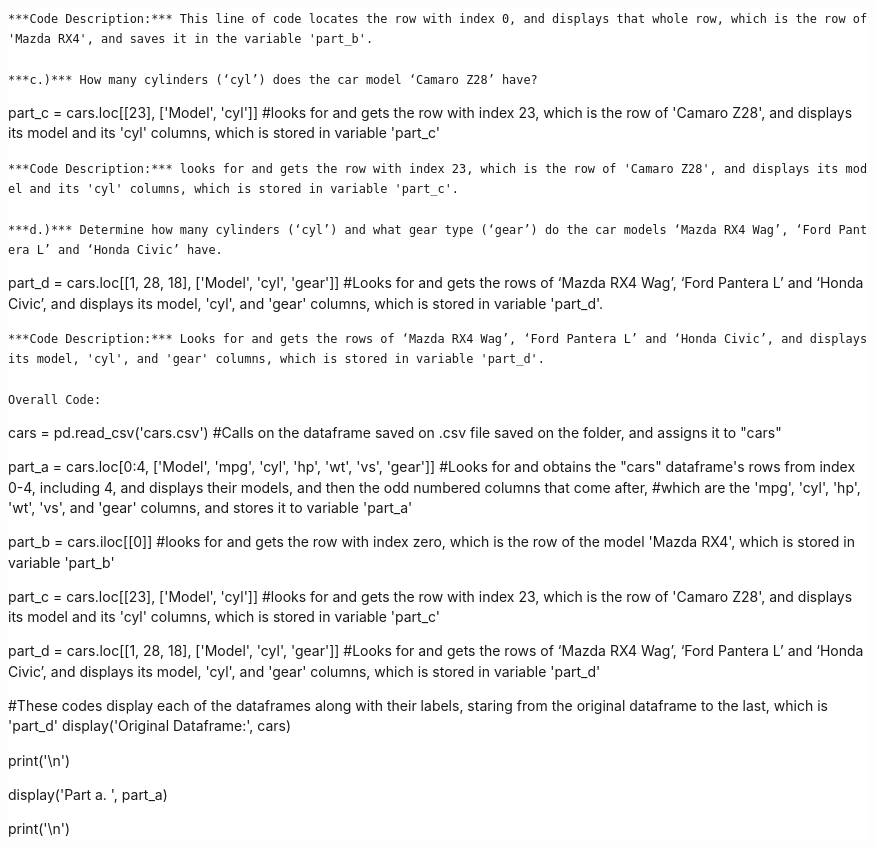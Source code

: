 ```
***Code Description:*** This line of code locates the row with index 0, and displays that whole row, which is the row of 'Mazda RX4', and saves it in the variable 'part_b'.

***c.)*** How many cylinders (‘cyl’) does the car model ‘Camaro Z28’ have? 
```
part_c = cars.loc[[23], ['Model', 'cyl']]
#looks for and gets the row with index 23, which is the row of 'Camaro Z28', and displays its model and its 'cyl' columns, which is stored in variable 'part_c'
```
***Code Description:*** looks for and gets the row with index 23, which is the row of 'Camaro Z28', and displays its model and its 'cyl' columns, which is stored in variable 'part_c'.

***d.)*** Determine how many cylinders (‘cyl’) and what gear type (‘gear’) do the car models ‘Mazda RX4 Wag’, ‘Ford Pantera L’ and ‘Honda Civic’ have.

```
part_d = cars.loc[[1, 28, 18], ['Model', 'cyl', 'gear']]
#Looks for and gets the rows of ‘Mazda RX4 Wag’, ‘Ford Pantera L’ and ‘Honda Civic’, and displays its model, 'cyl', and 'gear' columns, which is stored in variable 'part_d'.
```
***Code Description:*** Looks for and gets the rows of ‘Mazda RX4 Wag’, ‘Ford Pantera L’ and ‘Honda Civic’, and displays its model, 'cyl', and 'gear' columns, which is stored in variable 'part_d'.

Overall Code:
```
cars = pd.read_csv('cars.csv')
#Calls on the dataframe saved on .csv file saved on the folder, and assigns it to "cars"

part_a = cars.loc[0:4, ['Model', 'mpg', 'cyl', 'hp', 'wt', 'vs', 'gear']]
#Looks for and obtains the "cars" dataframe's rows from index 0-4, including 4, and displays their models, and then the odd numbered columns that come after,
#which are the 'mpg', 'cyl', 'hp', 'wt', 'vs', and 'gear' columns, and stores it to variable 'part_a'

part_b = cars.iloc[[0]]
#looks for and gets the row with index zero, which is the row of the model 'Mazda RX4', which is stored in variable 'part_b'

part_c = cars.loc[[23], ['Model', 'cyl']]
#looks for and gets the row with index 23, which is the row of 'Camaro Z28', and displays its model and its 'cyl' columns, which is stored in variable 'part_c'

part_d = cars.loc[[1, 28, 18], ['Model', 'cyl', 'gear']]
#Looks for and gets the rows of ‘Mazda RX4 Wag’, ‘Ford Pantera L’ and ‘Honda Civic’, and displays its model, 'cyl', and 'gear' columns, which is stored in variable 'part_d'

#These codes display each of the dataframes along with their labels, staring from the original dataframe to the last, which is 'part_d'
display('Original Dataframe:', cars)

print('\n')

display('Part a. ', part_a)

print('\n')
